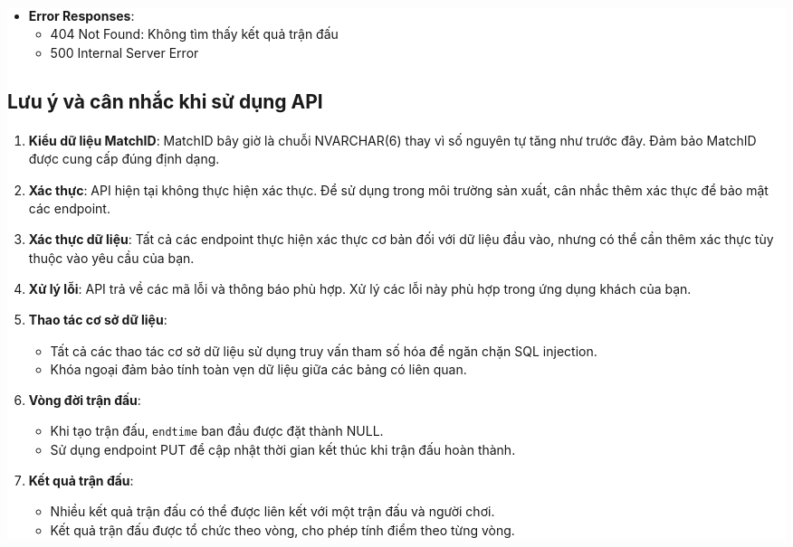   - **Error Responses**:
    - 404 Not Found: Không tìm thấy kết quả trận đấu
    - 500 Internal Server Error

## Lưu ý và cân nhắc khi sử dụng API

1. **Kiểu dữ liệu MatchID**: MatchID bây giờ là chuỗi NVARCHAR(6) thay vì số nguyên tự tăng như trước đây. Đảm bảo MatchID được cung cấp đúng định dạng.

2. **Xác thực**: API hiện tại không thực hiện xác thực. Để sử dụng trong môi trường sản xuất, cân nhắc thêm xác thực để bảo mật các endpoint.

3. **Xác thực dữ liệu**: Tất cả các endpoint thực hiện xác thực cơ bản đối với dữ liệu đầu vào, nhưng có thể cần thêm xác thực tùy thuộc vào yêu cầu của bạn.

4. **Xử lý lỗi**: API trả về các mã lỗi và thông báo phù hợp. Xử lý các lỗi này phù hợp trong ứng dụng khách của bạn.

5. **Thao tác cơ sở dữ liệu**:
   - Tất cả các thao tác cơ sở dữ liệu sử dụng truy vấn tham số hóa để ngăn chặn SQL injection.
   - Khóa ngoại đảm bảo tính toàn vẹn dữ liệu giữa các bảng có liên quan.

6. **Vòng đời trận đấu**:
   - Khi tạo trận đấu, `endtime` ban đầu được đặt thành NULL.
   - Sử dụng endpoint PUT để cập nhật thời gian kết thúc khi trận đấu hoàn thành.

7. **Kết quả trận đấu**:
   - Nhiều kết quả trận đấu có thể được liên kết với một trận đấu và người chơi.
   - Kết quả trận đấu được tổ chức theo vòng, cho phép tính điểm theo từng vòng.
